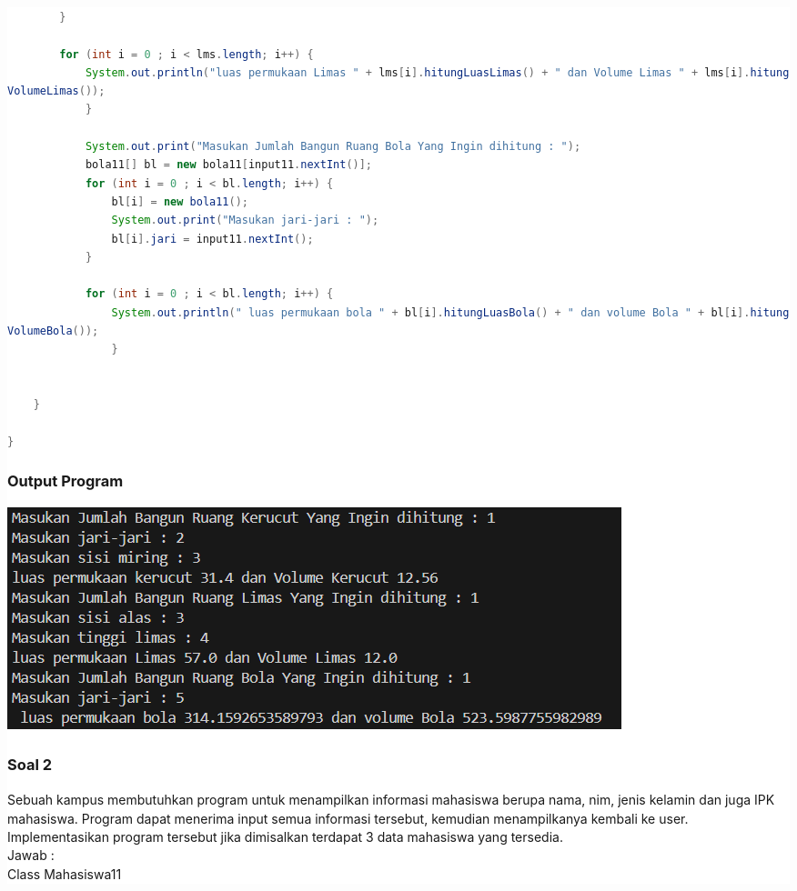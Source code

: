 ```java
        }

        for (int i = 0 ; i < lms.length; i++) {
            System.out.println("luas permukaan Limas " + lms[i].hitungLuasLimas() + " dan Volume Limas " + lms[i].hitungVolumeLimas());
            }

            System.out.print("Masukan Jumlah Bangun Ruang Bola Yang Ingin dihitung : ");
            bola11[] bl = new bola11[input11.nextInt()];
            for (int i = 0 ; i < bl.length; i++) {
                bl[i] = new bola11();
                System.out.print("Masukan jari-jari : ");
                bl[i].jari = input11.nextInt();
            }

            for (int i = 0 ; i < bl.length; i++) {
                System.out.println(" luas permukaan bola " + bl[i].hitungLuasBola() + " dan volume Bola " + bl[i].hitungVolumeBola());
                }


    }

}
```

### Output Program

![alt text](image-3.png)<br>

### Soal 2

Sebuah kampus membutuhkan program untuk menampilkan informasi mahasiswa berupa nama, nim, jenis kelamin dan juga IPK mahasiswa. Program dapat menerima input semua informasi tersebut, kemudian menampilkanya kembali ke user. Implementasikan program tersebut jika dimisalkan terdapat 3 data mahasiswa yang tersedia. <br>
Jawab :<br>
Class Mahasiswa11
